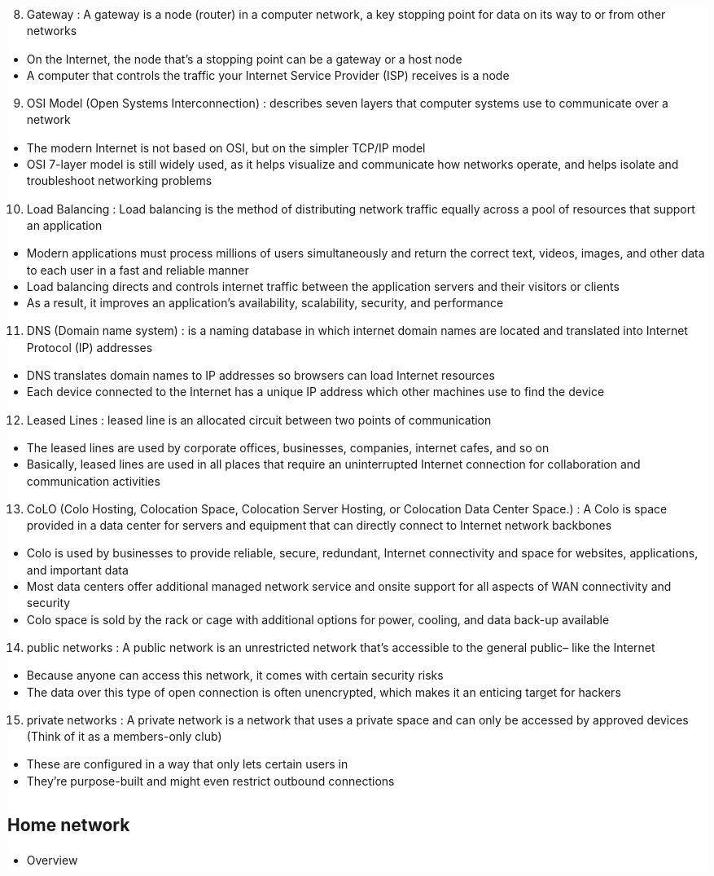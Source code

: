 8. Gateway : A gateway is a node (router) in a computer network, a key stopping point for data on its way to or from other networks
* On the Internet, the node that’s a stopping point can be a gateway or a host node
* A computer that controls the traffic your Internet Service Provider (ISP) receives is a node

9. OSI Model (Open Systems Interconnection) : describes seven layers that computer systems use to communicate over a network
* The modern Internet is not based on OSI, but on the simpler TCP/IP model
* OSI 7-layer model is still widely used, as it helps visualize and communicate how networks operate, and helps isolate and troubleshoot networking problems

10. Load Balancing : Load balancing is the method of distributing network traffic equally across a pool of resources that support an application
* Modern applications must process millions of users simultaneously and return the correct text, videos, images, and other data to each user in a fast and reliable manner
* Load balancing directs and controls internet traffic between the application servers and their visitors or clients 
* As a result, it improves an application’s availability, scalability, security, and performance

11. DNS (Domain name system) : is a naming database in which internet domain names are located and translated into Internet Protocol (IP) addresses
* DNS translates domain names to IP addresses so browsers can load Internet resources
* Each device connected to the Internet has a unique IP address which other machines use to find the device

12. Leased Lines : leased line is an allocated circuit between two points of communication
* The leased lines are used by corporate offices, businesses, companies, internet cafes, and so on
* Basically, leased lines are used in all places that require an uninterrupted Internet connection for collaboration and communication activities

13. CoLO (Colo Hosting, Colocation Space, Colocation Server Hosting, or Colocation Data Center Space.) : A Colo is space provided in a data center for servers and equipment that can directly connect to Internet network backbones
* Colo is used by businesses to provide reliable, secure, redundant, Internet connectivity and space for websites, applications, and important data
* Most data centers offer additional managed network service and onsite support for all aspects of WAN connectivity and security
* Colo space is sold by the rack or cage with additional options for power, cooling, and data back-up available

14. public networks : A public network is an unrestricted network that’s accessible to the general public– like the Internet
* Because anyone can access this network, it comes with certain security risks
* The data over this type of open connection is often unencrypted, which makes it an enticing target for hackers

15. private networks : A private network is a network that uses a private space and can only be accessed by approved devices (Think of it as a members-only club)
* These are configured in a way that only lets certain users in
* They’re purpose-built and might even restrict outbound connections

## Home network

* Overview